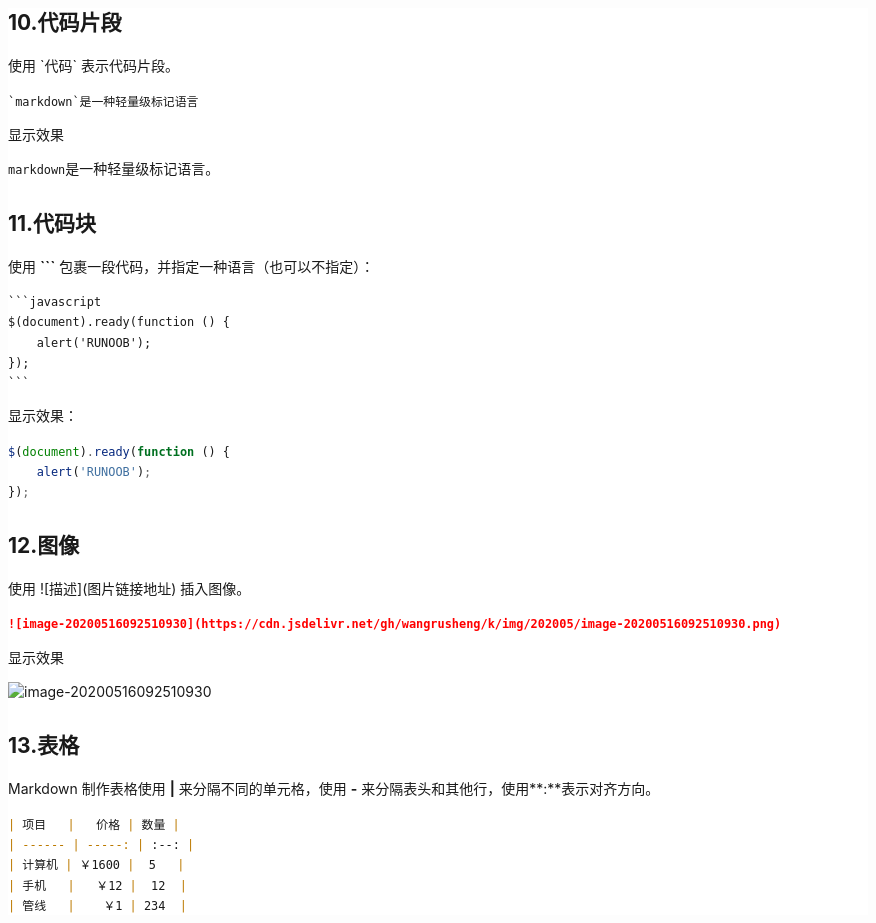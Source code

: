 ## 10.代码片段

使用 \`代码` 表示代码片段。

```
`markdown`是一种轻量级标记语言
```

显示效果

`markdown`是一种轻量级标记语言。

## 11.代码块

使用 **```** 包裹一段代码，并指定一种语言（也可以不指定）：

```markdown
​```javascript
$(document).ready(function () {
    alert('RUNOOB');
});
​```
```

显示效果：

```javascript
$(document).ready(function () {
    alert('RUNOOB');
});
```

## 12.图像

使用 \!\[描述](图片链接地址) 插入图像。

```markdown
![image-20200516092510930](https://cdn.jsdelivr.net/gh/wangrusheng/k/img/202005/image-20200516092510930.png)
```

显示效果

![image-20200516092510930](https://cdn.jsdelivr.net/gh/wangrusheng/k/img/202005/image-20200516092510930.png)

## 13.表格
Markdown 制作表格使用 **|** 来分隔不同的单元格，使用 **-** 来分隔表头和其他行，使用**:**表示对齐方向。

```markdown
| 项目   |   价格 | 数量 |
| ------ | -----: | :--: |
| 计算机 | ￥1600 |  5   |
| 手机   |   ￥12 |  12  |
| 管线   |    ￥1 | 234  |
```
